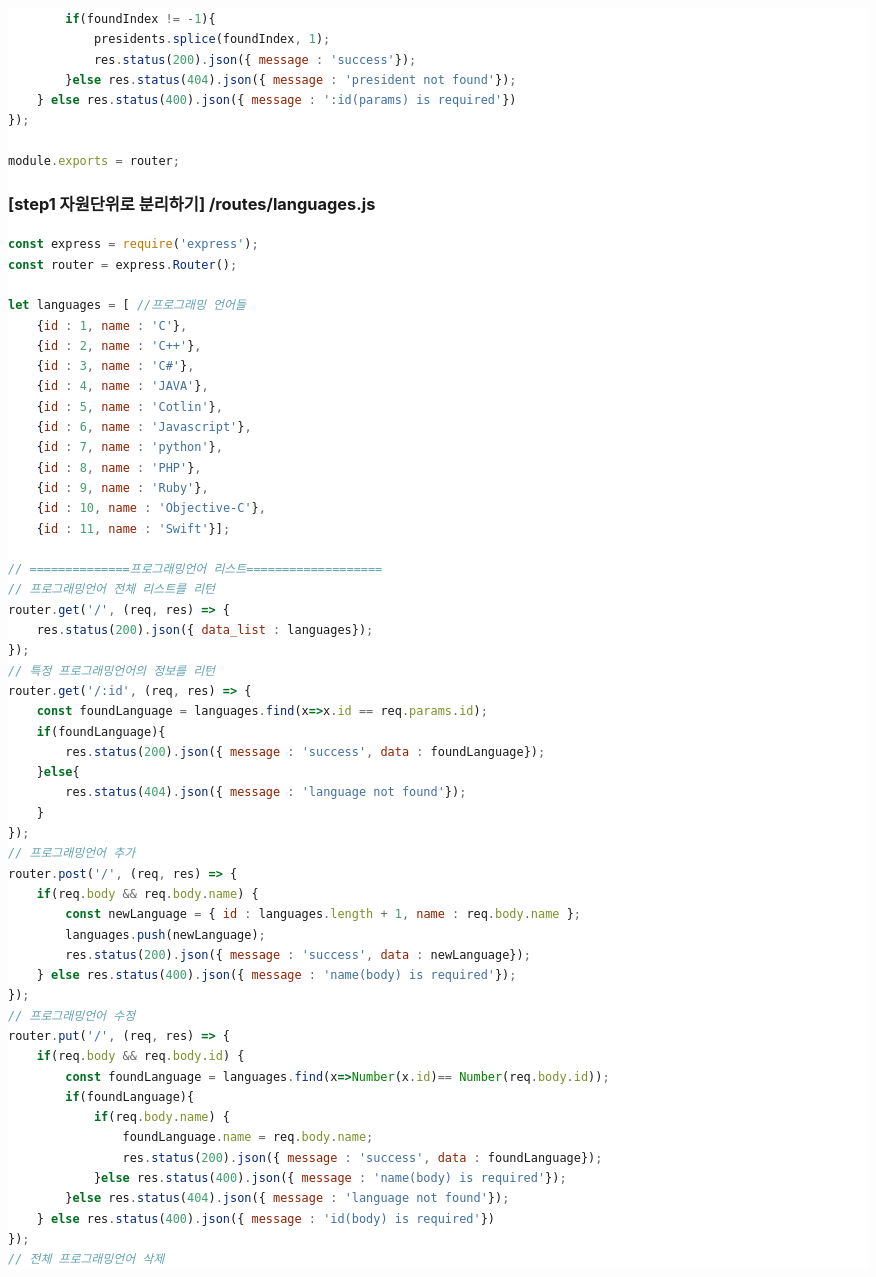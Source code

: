 ```js
        if(foundIndex != -1){
            presidents.splice(foundIndex, 1);
            res.status(200).json({ message : 'success'});
        }else res.status(404).json({ message : 'president not found'});
    } else res.status(400).json({ message : ':id(params) is required'})
});

module.exports = router;
```

### [step1 자원단위로 분리하기] /routes/languages.js
```js
const express = require('express');
const router = express.Router();

let languages = [ //프로그래밍 언어들
    {id : 1, name : 'C'},
    {id : 2, name : 'C++'},
    {id : 3, name : 'C#'},
    {id : 4, name : 'JAVA'},
    {id : 5, name : 'Cotlin'},
    {id : 6, name : 'Javascript'},
    {id : 7, name : 'python'},
    {id : 8, name : 'PHP'},
    {id : 9, name : 'Ruby'},
    {id : 10, name : 'Objective-C'},
    {id : 11, name : 'Swift'}];

// ==============프로그래밍언어 리스트===================
// 프로그래밍언어 전체 리스트를 리턴
router.get('/', (req, res) => {    
    res.status(200).json({ data_list : languages});
});
// 특정 프로그래밍언어의 정보를 리턴
router.get('/:id', (req, res) => {
    const foundLanguage = languages.find(x=>x.id == req.params.id);
    if(foundLanguage){
        res.status(200).json({ message : 'success', data : foundLanguage});
    }else{
        res.status(404).json({ message : 'language not found'});
    }
});
// 프로그래밍언어 추가
router.post('/', (req, res) => {
    if(req.body && req.body.name) {
        const newLanguage = { id : languages.length + 1, name : req.body.name };
        languages.push(newLanguage);
        res.status(200).json({ message : 'success', data : newLanguage});
    } else res.status(400).json({ message : 'name(body) is required'});
});
// 프로그래밍언어 수정
router.put('/', (req, res) => {
    if(req.body && req.body.id) {
        const foundLanguage = languages.find(x=>Number(x.id)== Number(req.body.id));
        if(foundLanguage){
            if(req.body.name) {
                foundLanguage.name = req.body.name;          
                res.status(200).json({ message : 'success', data : foundLanguage});      
            }else res.status(400).json({ message : 'name(body) is required'});
        }else res.status(404).json({ message : 'language not found'});
    } else res.status(400).json({ message : 'id(body) is required'})
});
// 전체 프로그래밍언어 삭제 
```